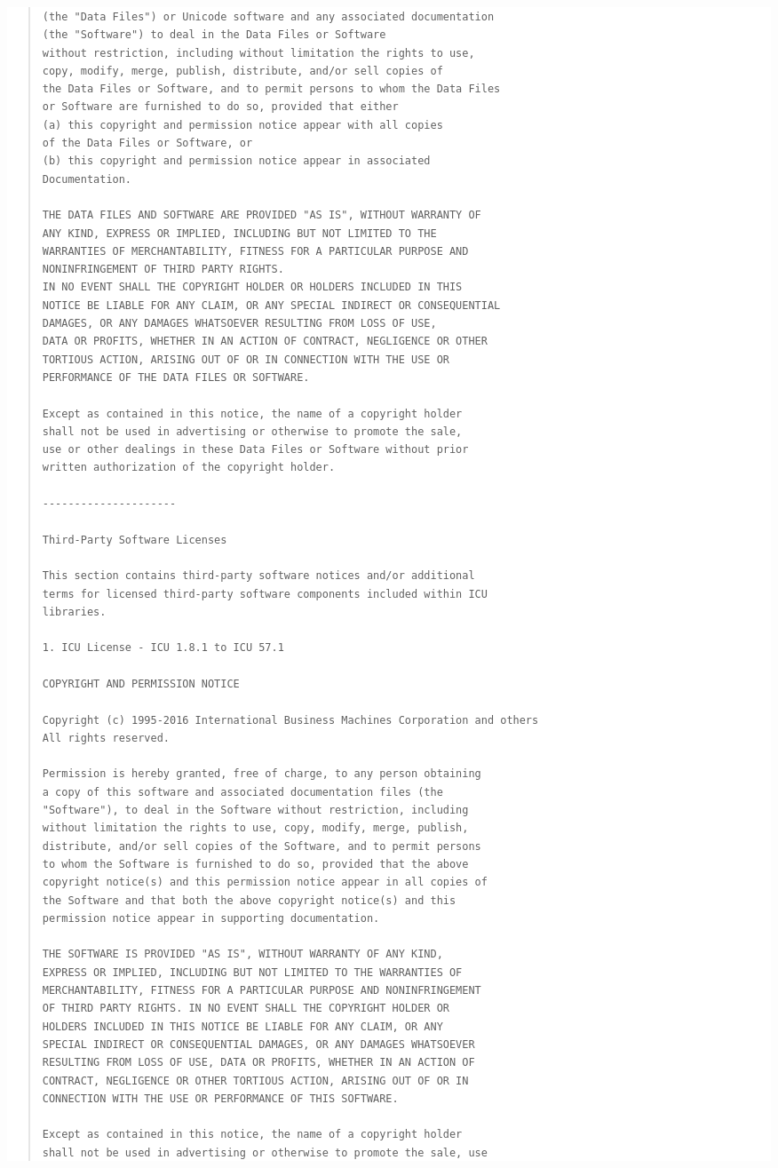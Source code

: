 >     (the "Data Files") or Unicode software and any associated documentation
>     (the "Software") to deal in the Data Files or Software
>     without restriction, including without limitation the rights to use,
>     copy, modify, merge, publish, distribute, and/or sell copies of
>     the Data Files or Software, and to permit persons to whom the Data Files
>     or Software are furnished to do so, provided that either
>     (a) this copyright and permission notice appear with all copies
>     of the Data Files or Software, or
>     (b) this copyright and permission notice appear in associated
>     Documentation.
>
>     THE DATA FILES AND SOFTWARE ARE PROVIDED "AS IS", WITHOUT WARRANTY OF
>     ANY KIND, EXPRESS OR IMPLIED, INCLUDING BUT NOT LIMITED TO THE
>     WARRANTIES OF MERCHANTABILITY, FITNESS FOR A PARTICULAR PURPOSE AND
>     NONINFRINGEMENT OF THIRD PARTY RIGHTS.
>     IN NO EVENT SHALL THE COPYRIGHT HOLDER OR HOLDERS INCLUDED IN THIS
>     NOTICE BE LIABLE FOR ANY CLAIM, OR ANY SPECIAL INDIRECT OR CONSEQUENTIAL
>     DAMAGES, OR ANY DAMAGES WHATSOEVER RESULTING FROM LOSS OF USE,
>     DATA OR PROFITS, WHETHER IN AN ACTION OF CONTRACT, NEGLIGENCE OR OTHER
>     TORTIOUS ACTION, ARISING OUT OF OR IN CONNECTION WITH THE USE OR
>     PERFORMANCE OF THE DATA FILES OR SOFTWARE.
>
>     Except as contained in this notice, the name of a copyright holder
>     shall not be used in advertising or otherwise to promote the sale,
>     use or other dealings in these Data Files or Software without prior
>     written authorization of the copyright holder.
>
>     ---------------------
>
>     Third-Party Software Licenses
>
>     This section contains third-party software notices and/or additional
>     terms for licensed third-party software components included within ICU
>     libraries.
>
>     1. ICU License - ICU 1.8.1 to ICU 57.1
>
>     COPYRIGHT AND PERMISSION NOTICE
>
>     Copyright (c) 1995-2016 International Business Machines Corporation and others
>     All rights reserved.
>
>     Permission is hereby granted, free of charge, to any person obtaining
>     a copy of this software and associated documentation files (the
>     "Software"), to deal in the Software without restriction, including
>     without limitation the rights to use, copy, modify, merge, publish,
>     distribute, and/or sell copies of the Software, and to permit persons
>     to whom the Software is furnished to do so, provided that the above
>     copyright notice(s) and this permission notice appear in all copies of
>     the Software and that both the above copyright notice(s) and this
>     permission notice appear in supporting documentation.
>
>     THE SOFTWARE IS PROVIDED "AS IS", WITHOUT WARRANTY OF ANY KIND,
>     EXPRESS OR IMPLIED, INCLUDING BUT NOT LIMITED TO THE WARRANTIES OF
>     MERCHANTABILITY, FITNESS FOR A PARTICULAR PURPOSE AND NONINFRINGEMENT
>     OF THIRD PARTY RIGHTS. IN NO EVENT SHALL THE COPYRIGHT HOLDER OR
>     HOLDERS INCLUDED IN THIS NOTICE BE LIABLE FOR ANY CLAIM, OR ANY
>     SPECIAL INDIRECT OR CONSEQUENTIAL DAMAGES, OR ANY DAMAGES WHATSOEVER
>     RESULTING FROM LOSS OF USE, DATA OR PROFITS, WHETHER IN AN ACTION OF
>     CONTRACT, NEGLIGENCE OR OTHER TORTIOUS ACTION, ARISING OUT OF OR IN
>     CONNECTION WITH THE USE OR PERFORMANCE OF THIS SOFTWARE.
>
>     Except as contained in this notice, the name of a copyright holder
>     shall not be used in advertising or otherwise to promote the sale, use